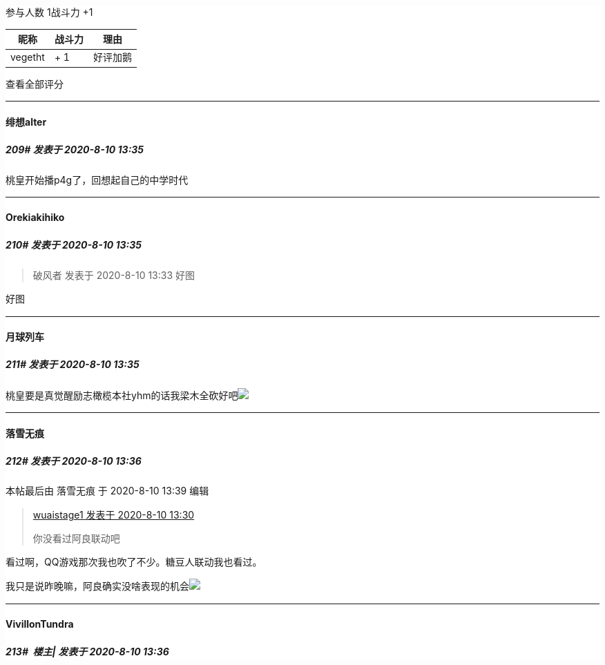  参与人数 1战斗力 +1

|昵称|战斗力|理由|
|----|---|---|
| vegetht| + 1|好评加鹅|


查看全部评分


-----

####  绯想alter  
##### 209#       发表于 2020-8-10 13:35


桃皇开始播p4g了，回想起自己的中学时代


-----

####  Orekiakihiko  
##### 210#       发表于 2020-8-10 13:35


<blockquote>破风者 发表于 2020-8-10 13:33
好图</blockquote>
好图


-----

####  月球列车  
##### 211#       发表于 2020-8-10 13:35


桃皇要是真觉醒励志橄榄本社yhm的话我梁木全砍好吧<img src="https://static.saraba1st.com/image/smiley/face2017/049.png" referrerpolicy="no-referrer">


-----

####  落雪无痕  
##### 212#       发表于 2020-8-10 13:36


 本帖最后由 落雪无痕 于 2020-8-10 13:39 编辑 
<blockquote><a href="httphttps://bbs.saraba1st.com/2b/forum.php?mod=redirect&amp;goto=findpost&amp;pid=48380040&amp;ptid=1949964" target="_blank">wuaistage1 发表于 2020-8-10 13:30</a>

你没看过阿良联动吧</blockquote>
看过啊，QQ游戏那次我也吹了不少。糖豆人联动我也看过。

我只是说昨晚嘛，阿良确实没啥表现的机会<img src="https://static.saraba1st.com/image/smiley/face2017/067.png" referrerpolicy="no-referrer">


-----

####  VivillonTundra  
##### 213#         楼主| 发表于 2020-8-10 13:36

